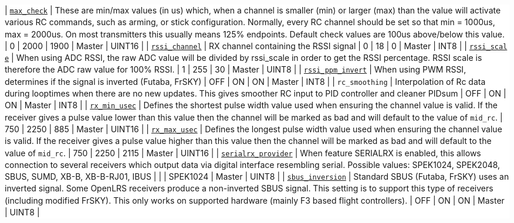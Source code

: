 | [`max_check`](Controls.md)                    | These are min/max values (in us) which, when a channel is smaller (min) or larger (max) than the value will activate various RC commands, such as arming, or stick configuration. Normally, every RC channel should be set so that min = 1000us, max = 2000us. On most transmitters this usually means 125% endpoints. Default check values are 100us above/below this value.                                                                                                                                            | 0      | 2000   | 1900             | Master       | UINT16   |
| [`rssi_channel`](Rssi.md)                     | RX channel containing the RSSI signal                                                                                                                                                                                                                                                                                                                                                                                                                                                                                    | 0      | 18     | 0                | Master       | INT8     |
| [`rssi_scale`](Rssi.md)                       | When using ADC RSSI, the raw ADC value will be divided by rssi_scale in order to get the RSSI percentage. RSSI scale is therefore the ADC raw value for 100% RSSI.                                                                                                                                                                                                                                                                                                                                                       | 1      | 255    | 30               | Master       | UINT8    |
| [`rssi_ppm_invert`](Rssi.md)                  | When using PWM RSSI, determines if the signal is inverted (Futaba, FrSKY)                                                                                                                                                                                                                                                                                                                                                                                                                                                | OFF    | ON     | ON               | Master       | INT8     |
| `rc_smoothing`                                | Interpolation of Rc data during looptimes when there are no new updates. This gives smoother RC input to PID controller and cleaner PIDsum                                                                                                                                                                                                                                                                                                                                                                               | OFF    | ON     | ON               | Master       | INT8     |
| [`rx_min_usec`](Rx.md)                        | Defines the shortest pulse width value used when ensuring the channel value is valid.  If the receiver gives a pulse value lower than this value then the channel will be marked as bad and will default to the value of `mid_rc`.                                                                                                                                                                                                                                                                                       | 750    | 2250   | 885              | Master       | UINT16   |
| [`rx_max_usec`](Rx.md)                        | Defines the longest pulse width value used when ensuring the channel value is valid.  If the receiver gives a pulse value higher than this value then the channel will be marked as bad and will default to the value of `mid_rc`.                                                                                                                                                                                                                                                                                       | 750    | 2250   | 2115             | Master       | UINT16   |
| [`serialrx_provider`](Rx.md)                  | When feature SERIALRX is enabled, this allows connection to several receivers which output data via digital interface resembling serial. Possible values: SPEK1024, SPEK2048, SBUS, SUMD, XB-B, XB-B-RJ01, IBUS                                                                                                                                                                                                                                                                                                          |        |        | SPEK1024         | Master       | UINT8    |
| [`sbus_inversion`](Rx.md)                     | Standard SBUS (Futaba, FrSKY) uses an inverted signal. Some OpenLRS receivers produce a non-inverted SBUS signal. This setting is to support this type of receivers (including modified FrSKY). This only works on supported hardware (mainly F3 based flight controllers).                                                                                                                                                                                                                                              | OFF    | ON     | ON               | Master       | UINT8    |